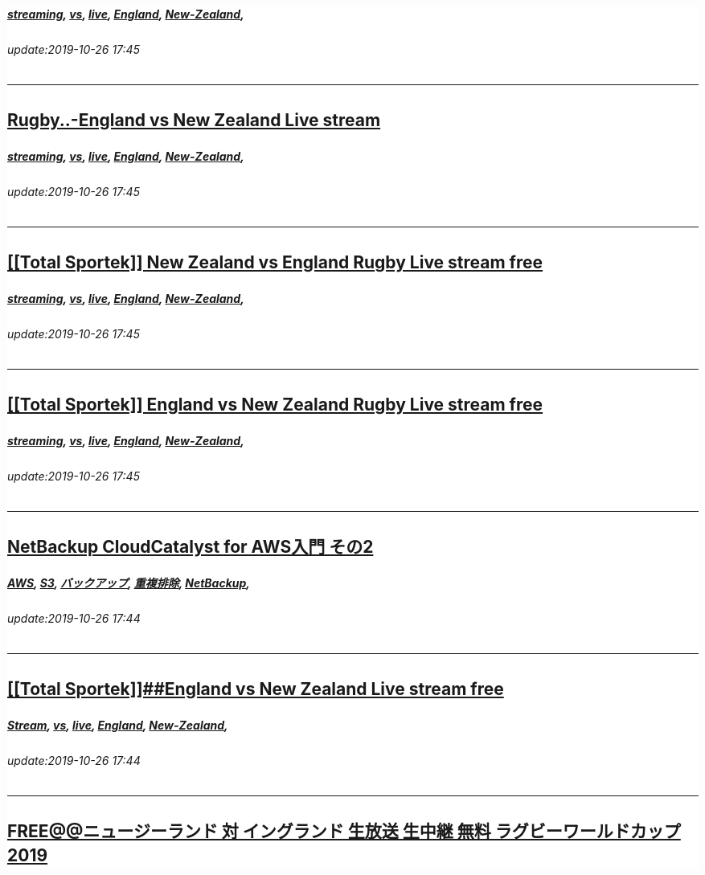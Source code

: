 ##### [streaming](https://qiita.com/tags/streaming), [vs](https://qiita.com/tags/vs), [live](https://qiita.com/tags/live), [England](https://qiita.com/tags/England), [New-Zealand](https://qiita.com/tags/New-Zealand), 
###### update:2019-10-26 17:45
---
## [Rugby..-England vs New Zealand Live stream](https://qiita.com/Man-City-vs-Aston-Villa-Live/items/acef22596bd24f19bacb)
##### [streaming](https://qiita.com/tags/streaming), [vs](https://qiita.com/tags/vs), [live](https://qiita.com/tags/live), [England](https://qiita.com/tags/England), [New-Zealand](https://qiita.com/tags/New-Zealand), 
###### update:2019-10-26 17:45
---
## [[[Total Sportek]] New Zealand vs England Rugby Live stream free](https://qiita.com/Man-City-vs-Aston-Villa-Live/items/c7d966a6d599d4910120)
##### [streaming](https://qiita.com/tags/streaming), [vs](https://qiita.com/tags/vs), [live](https://qiita.com/tags/live), [England](https://qiita.com/tags/England), [New-Zealand](https://qiita.com/tags/New-Zealand), 
###### update:2019-10-26 17:45
---
## [[[Total Sportek]] England vs New Zealand Rugby Live stream free](https://qiita.com/Man-City-vs-Aston-Villa-Live/items/e6a642f1892f044665bc)
##### [streaming](https://qiita.com/tags/streaming), [vs](https://qiita.com/tags/vs), [live](https://qiita.com/tags/live), [England](https://qiita.com/tags/England), [New-Zealand](https://qiita.com/tags/New-Zealand), 
###### update:2019-10-26 17:45
---
## [NetBackup CloudCatalyst for AWS入門 その2](https://qiita.com/vxse_japan/items/cc82e2b9baf1b5f13ec3)
##### [AWS](https://qiita.com/tags/AWS), [S3](https://qiita.com/tags/S3), [バックアップ](https://qiita.com/tags/バックアップ), [重複排除](https://qiita.com/tags/重複排除), [NetBackup](https://qiita.com/tags/NetBackup), 
###### update:2019-10-26 17:44
---
## [[[Total Sportek]]##England vs New Zealand Live stream free](https://qiita.com/Man-City-vs-Aston-Villa-Live/items/aa4377717740936b8995)
##### [Stream](https://qiita.com/tags/Stream), [vs](https://qiita.com/tags/vs), [live](https://qiita.com/tags/live), [England](https://qiita.com/tags/England), [New-Zealand](https://qiita.com/tags/New-Zealand), 
###### update:2019-10-26 17:44
---
## [FREE@@ニュージーランド 対 イングランド 生放送 生中継 無料 ラグビーワールドカップ2019](https://qiita.com/wowoy/items/167a8aaf01d73235841e)